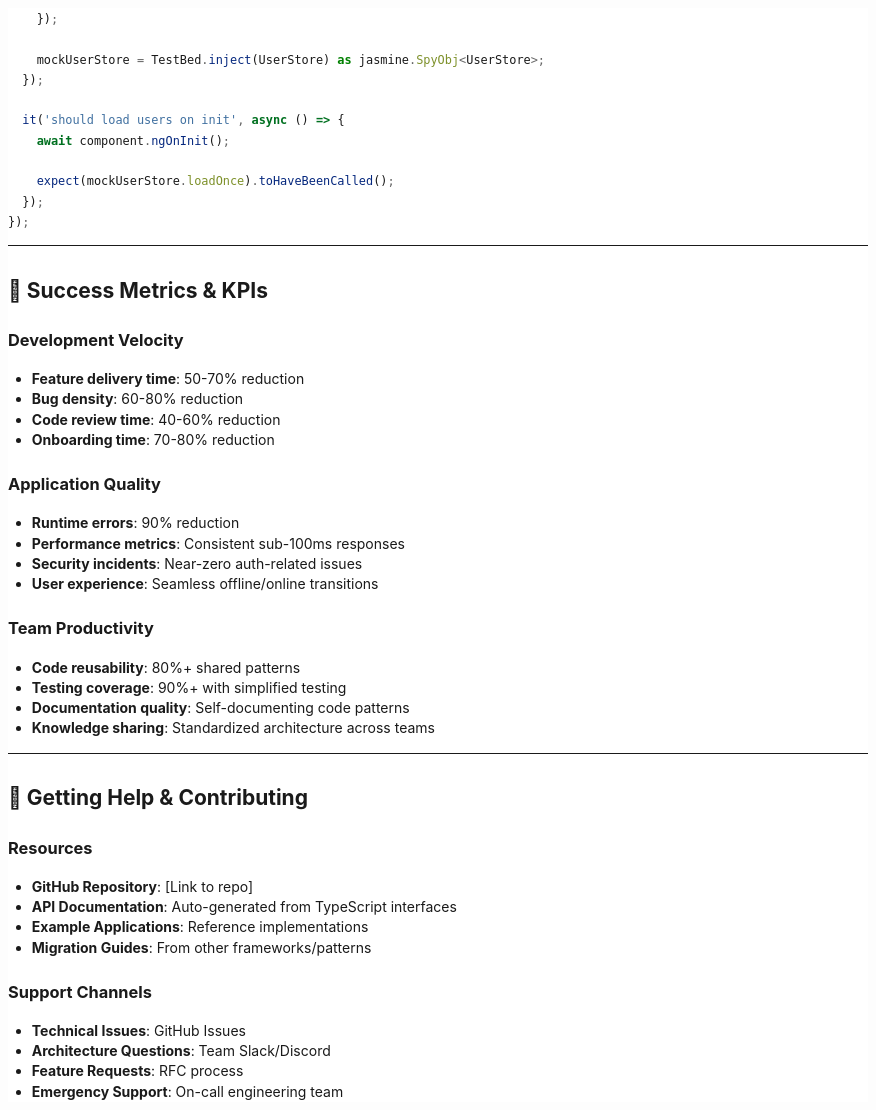 ```typescript
    });

    mockUserStore = TestBed.inject(UserStore) as jasmine.SpyObj<UserStore>;
  });

  it('should load users on init', async () => {
    await component.ngOnInit();
    
    expect(mockUserStore.loadOnce).toHaveBeenCalled();
  });
});
```

---

## 🎯 **Success Metrics & KPIs**

### **Development Velocity**
- **Feature delivery time**: 50-70% reduction
- **Bug density**: 60-80% reduction  
- **Code review time**: 40-60% reduction
- **Onboarding time**: 70-80% reduction

### **Application Quality**
- **Runtime errors**: 90% reduction
- **Performance metrics**: Consistent sub-100ms responses
- **Security incidents**: Near-zero auth-related issues
- **User experience**: Seamless offline/online transitions

### **Team Productivity** 
- **Code reusability**: 80%+ shared patterns
- **Testing coverage**: 90%+ with simplified testing
- **Documentation quality**: Self-documenting code patterns
- **Knowledge sharing**: Standardized architecture across teams

---

## 🤝 **Getting Help & Contributing**

### **Resources**
- **GitHub Repository**: [Link to repo]
- **API Documentation**: Auto-generated from TypeScript interfaces
- **Example Applications**: Reference implementations
- **Migration Guides**: From other frameworks/patterns

### **Support Channels**
- **Technical Issues**: GitHub Issues
- **Architecture Questions**: Team Slack/Discord
- **Feature Requests**: RFC process
- **Emergency Support**: On-call engineering team
